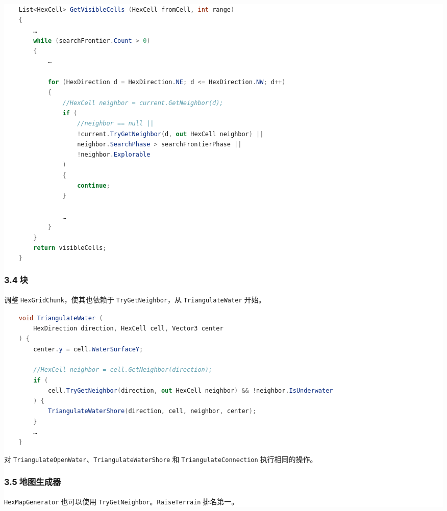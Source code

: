 ```c#
	List<HexCell> GetVisibleCells (HexCell fromCell, int range)
	{
		…
		while (searchFrontier.Count > 0)
		{
			…

			for (HexDirection d = HexDirection.NE; d <= HexDirection.NW; d++)
			{
				//HexCell neighbor = current.GetNeighbor(d);
				if (
					//neighbor == null ||
					!current.TryGetNeighbor(d, out HexCell neighbor) ||
					neighbor.SearchPhase > searchFrontierPhase ||
					!neighbor.Explorable
				)
				{
					continue;
				}
				
				…
			}
		}
		return visibleCells;
	}
```

### 3.4 块

调整 `HexGridChunk`，使其也依赖于 `TryGetNeighbor`，从 `TriangulateWater` 开始。

```c#
	void TriangulateWater (
		HexDirection direction, HexCell cell, Vector3 center
	) {
		center.y = cell.WaterSurfaceY;

		//HexCell neighbor = cell.GetNeighbor(direction);
		if (
			cell.TryGetNeighbor(direction, out HexCell neighbor) && !neighbor.IsUnderwater
		) {
			TriangulateWaterShore(direction, cell, neighbor, center);
		}
		…
	}
```

对 `TriangulateOpenWater`、`TriangulateWaterShore` 和 `TriangulateConnection` 执行相同的操作。

### 3.5 地图生成器

`HexMapGenerator` 也可以使用 `TryGetNeighbor`。`RaiseTerrain` 排名第一。
